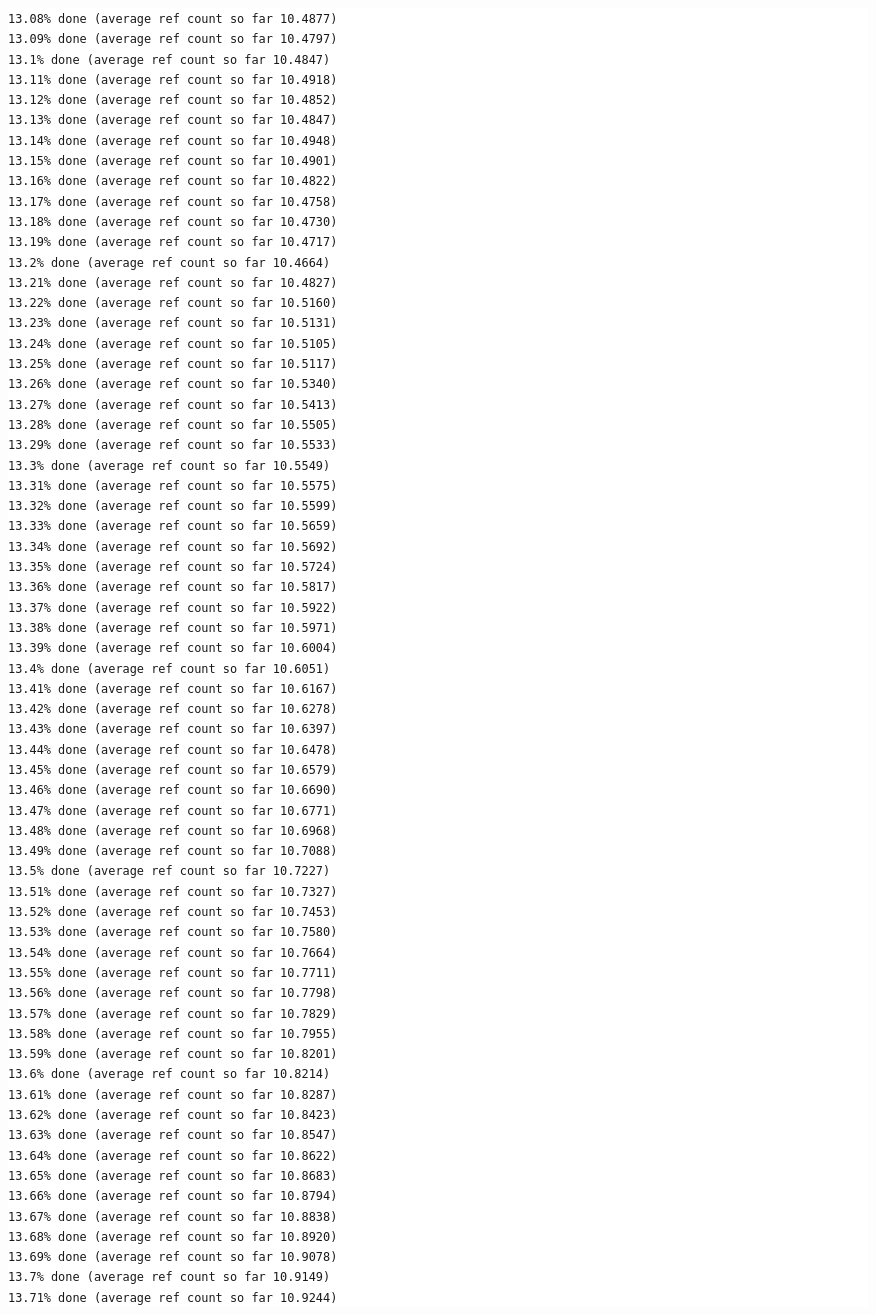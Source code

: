     13.08% done (average ref count so far 10.4877)
    13.09% done (average ref count so far 10.4797)
    13.1% done (average ref count so far 10.4847)
    13.11% done (average ref count so far 10.4918)
    13.12% done (average ref count so far 10.4852)
    13.13% done (average ref count so far 10.4847)
    13.14% done (average ref count so far 10.4948)
    13.15% done (average ref count so far 10.4901)
    13.16% done (average ref count so far 10.4822)
    13.17% done (average ref count so far 10.4758)
    13.18% done (average ref count so far 10.4730)
    13.19% done (average ref count so far 10.4717)
    13.2% done (average ref count so far 10.4664)
    13.21% done (average ref count so far 10.4827)
    13.22% done (average ref count so far 10.5160)
    13.23% done (average ref count so far 10.5131)
    13.24% done (average ref count so far 10.5105)
    13.25% done (average ref count so far 10.5117)
    13.26% done (average ref count so far 10.5340)
    13.27% done (average ref count so far 10.5413)
    13.28% done (average ref count so far 10.5505)
    13.29% done (average ref count so far 10.5533)
    13.3% done (average ref count so far 10.5549)
    13.31% done (average ref count so far 10.5575)
    13.32% done (average ref count so far 10.5599)
    13.33% done (average ref count so far 10.5659)
    13.34% done (average ref count so far 10.5692)
    13.35% done (average ref count so far 10.5724)
    13.36% done (average ref count so far 10.5817)
    13.37% done (average ref count so far 10.5922)
    13.38% done (average ref count so far 10.5971)
    13.39% done (average ref count so far 10.6004)
    13.4% done (average ref count so far 10.6051)
    13.41% done (average ref count so far 10.6167)
    13.42% done (average ref count so far 10.6278)
    13.43% done (average ref count so far 10.6397)
    13.44% done (average ref count so far 10.6478)
    13.45% done (average ref count so far 10.6579)
    13.46% done (average ref count so far 10.6690)
    13.47% done (average ref count so far 10.6771)
    13.48% done (average ref count so far 10.6968)
    13.49% done (average ref count so far 10.7088)
    13.5% done (average ref count so far 10.7227)
    13.51% done (average ref count so far 10.7327)
    13.52% done (average ref count so far 10.7453)
    13.53% done (average ref count so far 10.7580)
    13.54% done (average ref count so far 10.7664)
    13.55% done (average ref count so far 10.7711)
    13.56% done (average ref count so far 10.7798)
    13.57% done (average ref count so far 10.7829)
    13.58% done (average ref count so far 10.7955)
    13.59% done (average ref count so far 10.8201)
    13.6% done (average ref count so far 10.8214)
    13.61% done (average ref count so far 10.8287)
    13.62% done (average ref count so far 10.8423)
    13.63% done (average ref count so far 10.8547)
    13.64% done (average ref count so far 10.8622)
    13.65% done (average ref count so far 10.8683)
    13.66% done (average ref count so far 10.8794)
    13.67% done (average ref count so far 10.8838)
    13.68% done (average ref count so far 10.8920)
    13.69% done (average ref count so far 10.9078)
    13.7% done (average ref count so far 10.9149)
    13.71% done (average ref count so far 10.9244)
